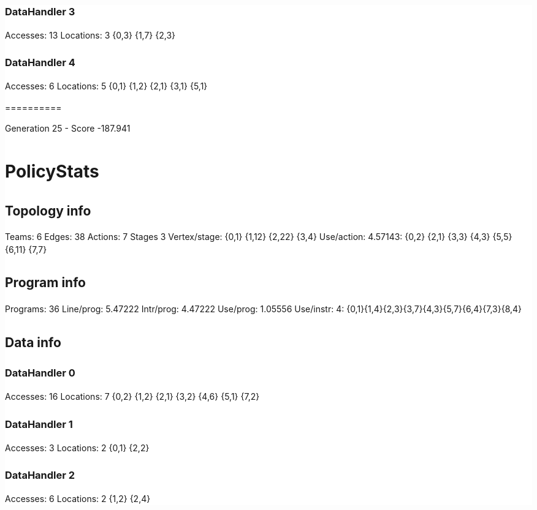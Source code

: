 ### DataHandler 3
Accesses:	13
Locations:	3
{0,3} {1,7} {2,3} 

### DataHandler 4
Accesses:	6
Locations:	5
{0,1} {1,2} {2,1} {3,1} {5,1} 


==========

Generation 25 - Score -187.941

# PolicyStats
## Topology info
Teams:		6
Edges:		38
Actions:	7
Stages		3
Vertex/stage:	{0,1} {1,12} {2,22} {3,4} 
Use/action:	4.57143: {0,2} {2,1} {3,3} {4,3} {5,5} {6,11} {7,7} 

## Program info
Programs:	36
Line/prog:	5.47222
Intr/prog:	4.47222
Use/prog:	1.05556
Use/instr:	4: {0,1}{1,4}{2,3}{3,7}{4,3}{5,7}{6,4}{7,3}{8,4}

## Data info

### DataHandler 0
Accesses:	16
Locations:	7
{0,2} {1,2} {2,1} {3,2} {4,6} {5,1} {7,2} 

### DataHandler 1
Accesses:	3
Locations:	2
{0,1} {2,2} 

### DataHandler 2
Accesses:	6
Locations:	2
{1,2} {2,4} 
